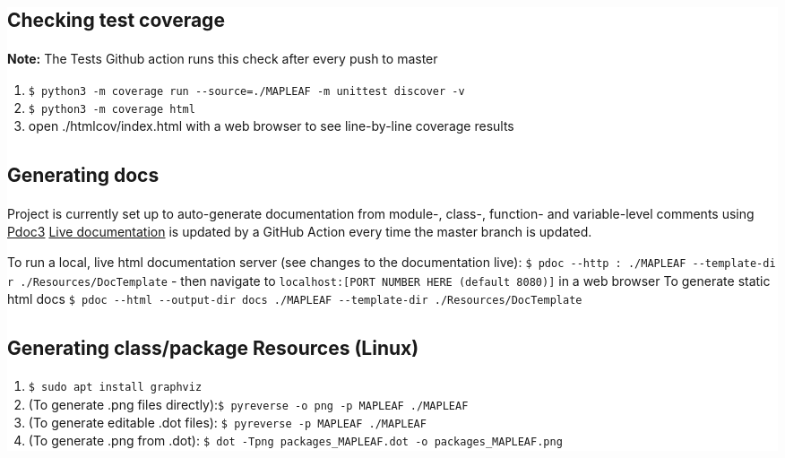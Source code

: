 ## Checking test coverage
**Note:** The Tests Github action runs this check after every push to master
1. `$ python3 -m coverage run --source=./MAPLEAF -m unittest discover -v`
2. `$ python3 -m coverage html`
3. open ./htmlcov/index.html with a web browser to see line-by-line coverage results

## Generating docs
Project is currently set up to auto-generate documentation from module-, class-, function- and variable-level comments using [Pdoc3](https://pdoc3.github.io/pdoc/doc/pdoc/#gsc.tab=0 )
[Live documentation](https://henrystoldt.github.io/MAPLEAF/) is updated by a GitHub Action every time the master branch is updated.

To run a local, live html documentation server (see changes to the documentation live):
`$ pdoc --http : ./MAPLEAF --template-dir ./Resources/DocTemplate`  - then navigate to `localhost:[PORT NUMBER HERE (default 8080)]` in a web browser
To generate static html docs
`$ pdoc --html --output-dir docs ./MAPLEAF --template-dir ./Resources/DocTemplate`

## Generating class/package Resources (Linux)
1. `$ sudo apt install graphviz`
2. (To generate .png files directly):`$ pyreverse -o png -p MAPLEAF ./MAPLEAF`
3. (To generate editable .dot files): `$ pyreverse -p MAPLEAF ./MAPLEAF`
4. (To generate .png from .dot): `$ dot -Tpng packages_MAPLEAF.dot -o packages_MAPLEAF.png`
